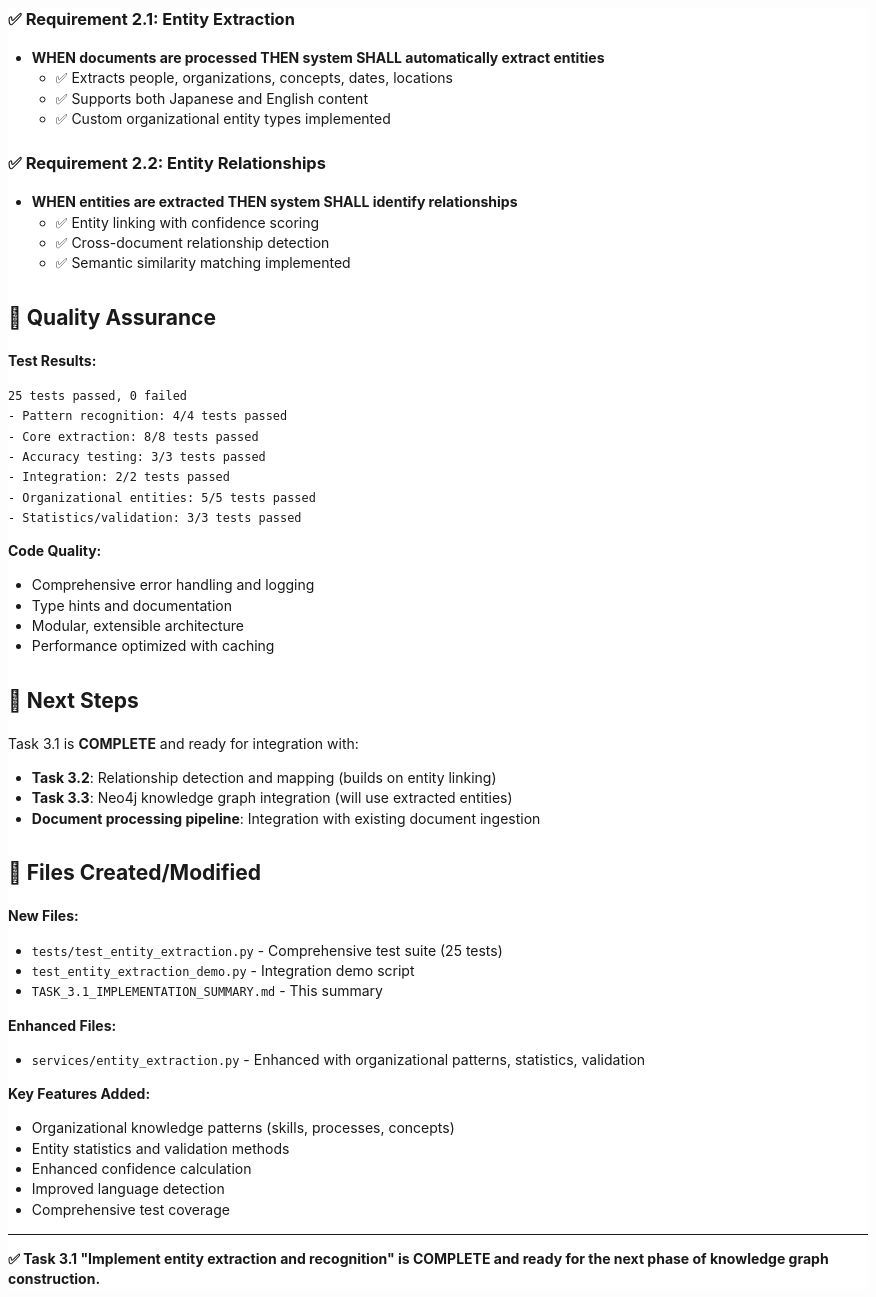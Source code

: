 ### ✅ Requirement 2.1: Entity Extraction
- **WHEN documents are processed THEN system SHALL automatically extract entities**
  - ✅ Extracts people, organizations, concepts, dates, locations
  - ✅ Supports both Japanese and English content
  - ✅ Custom organizational entity types implemented

### ✅ Requirement 2.2: Entity Relationships  
- **WHEN entities are extracted THEN system SHALL identify relationships**
  - ✅ Entity linking with confidence scoring
  - ✅ Cross-document relationship detection
  - ✅ Semantic similarity matching implemented

## 🧪 Quality Assurance

**Test Results:**
```
25 tests passed, 0 failed
- Pattern recognition: 4/4 tests passed
- Core extraction: 8/8 tests passed  
- Accuracy testing: 3/3 tests passed
- Integration: 2/2 tests passed
- Organizational entities: 5/5 tests passed
- Statistics/validation: 3/3 tests passed
```

**Code Quality:**
- Comprehensive error handling and logging
- Type hints and documentation
- Modular, extensible architecture
- Performance optimized with caching

## 🚀 Next Steps

Task 3.1 is **COMPLETE** and ready for integration with:
- **Task 3.2**: Relationship detection and mapping (builds on entity linking)
- **Task 3.3**: Neo4j knowledge graph integration (will use extracted entities)
- **Document processing pipeline**: Integration with existing document ingestion

## 📁 Files Created/Modified

**New Files:**
- `tests/test_entity_extraction.py` - Comprehensive test suite (25 tests)
- `test_entity_extraction_demo.py` - Integration demo script
- `TASK_3.1_IMPLEMENTATION_SUMMARY.md` - This summary

**Enhanced Files:**
- `services/entity_extraction.py` - Enhanced with organizational patterns, statistics, validation

**Key Features Added:**
- Organizational knowledge patterns (skills, processes, concepts)
- Entity statistics and validation methods
- Enhanced confidence calculation
- Improved language detection
- Comprehensive test coverage

---

**✅ Task 3.1 "Implement entity extraction and recognition" is COMPLETE and ready for the next phase of knowledge graph construction.**